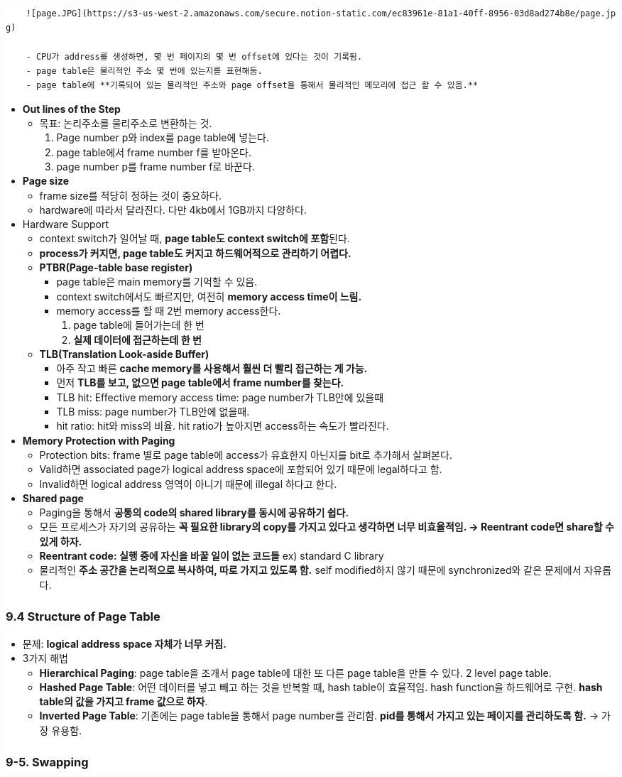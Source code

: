         ![page.JPG](https://s3-us-west-2.amazonaws.com/secure.notion-static.com/ec83961e-81a1-40ff-8956-03d8ad274b8e/page.jpg)
        
        - CPU가 address를 생성하면, 몇 번 페이지의 몇 번 offset에 있다는 것이 기록됨.
        - page table은 물리적인 주소 몇 번에 있는지를 표현해둠.
        - page table에 **기록되어 있는 물리적인 주소와 page offset을 통해서 물리적인 메모리에 접근 할 수 있음.**
- **Out lines of the Step**
    - 목표: 논리주소를 물리주소로 변환하는 것.
        1. Page number p와 index를 page table에 넣는다.
        2. page table에서 frame number f를 받아온다.
        3. page number p를 frame number f로 바꾼다.
- **Page size**
    - frame size를 적당히 정하는 것이 중요하다.
    - hardware에 따라서 달라진다. 다만 4kb에서 1GB까지 다양하다.
- Hardware Support
    - context switch가 일어날 때, **page table도 context switch에 포함**된다.
    - **process가 커지면, page table도 커지고 하드웨어적으로 관리하기 어렵다.**
    - **PTBR(Page-table base register)**
        - page table은 main memory를 기억할 수 있음.
        - context switch에서도 빠르지만, 여전히 **memory access time이 느림.**
        - memory access를 할 때 2번 memory access한다.
            1. page table에 들어가는데 한 번 
            2. **실제 데이터에 접근하는데 한 번**
    - **TLB(Translation Look-aside Buffer)**
        - 아주 작고 빠른 **cache memory를 사용해서 훨씬 더 빨리 접근하는 게 가능.**
        - 먼저 **TLB를 보고, 없으면 page table에서 frame number를 찾는다.**
        - TLB hit: Effective memory access time: page number가 TLB안에 있을때
        - TLB miss: page number가 TLB안에 없을때.
        - hit ratio: hit와 miss의 비율. hit ratio가 높아지면 access하는 속도가 빨라진다.
- **Memory Protection with Paging**
    - Protection bits: frame 별로 page table에 access가 유효한지 아닌지를 bit로 추가해서 살펴본다.
    - Valid하면 associated page가 logical address space에 포함되어 있기 때문에 legal하다고 함.
    - Invalid하면 logical address 영역이 아니기 때문에 illegal 하다고 한다.
- **Shared page**
    - Paging을 통해서 **공통의 code의 shared library를 동시에 공유하기 쉽다.**
    - 모든 프로세스가 자기의 공유하는 **꼭 필요한 library의 copy를 가지고 있다고 생각하면 너무 비효율적임. → Reentrant code면 share할 수 있게 하자.**
    - **Reentrant code: 실행 중에 자신을 바꿀 일이 없는 코드들** ex) standard C library
    - 물리적인 **주소 공간을 논리적으로 복사하여, 따로 가지고 있도록 함.** self modified하지 않기 때문에 synchronized와 같은 문제에서 자유롭다.

### 9.4 Structure of Page Table

- 문제: **logical address space 자체가 너무 커짐.**
- 3가지 해법
    - **Hierarchical Paging**: page table을 조개서 page table에 대한 또 다른 page table을 만들 수 있다. 2 level page table.
    - **Hashed Page Table**: 어떤 데이터를 넣고 빼고 하는 것을 반복할 때, hash table이 효율적임. hash function을 하드웨어로 구현. **hash table의 값을 가지고 frame 값으로 하자**.
    - **Inverted Page Table**: 기존에는 page table을 통해서 page number를 관리함. **pid를 통해서 가지고 있는 페이지를 관리하도록 함.** → 가장 유용함.

### 9-5. Swapping
